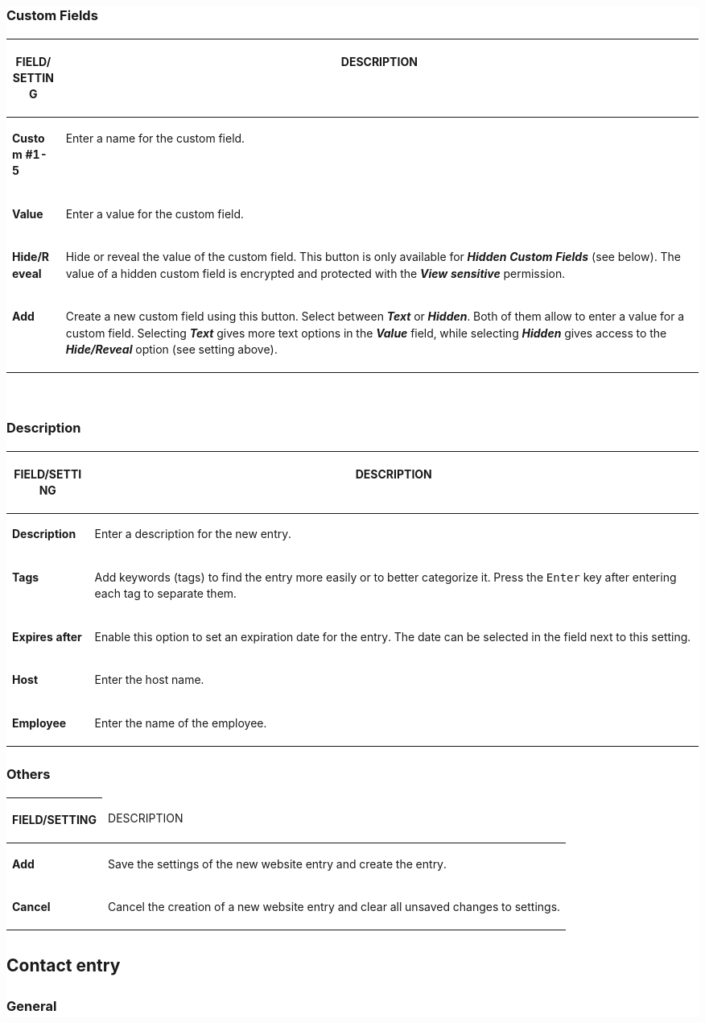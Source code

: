 ### Custom Fields

<table><thead><tr><th><p>FIELD/SETTING</p></th><th><p>DESCRIPTION</p></th></tr></thead><tbody><tr><td><p><strong>Custom #1-5</strong></p></td><td><p>Enter a name for the custom field.</p></td></tr><tr><td><p><strong>Value</strong></p></td><td><p>Enter a value for the custom field.</p></td></tr><tr><td><p><strong>Hide/Reveal</strong></p></td><td><p>Hide or reveal the value of the custom field. This button is only available for <em><strong>Hidden Custom Fields</strong></em> (see below). The value of a hidden custom field is encrypted and protected with the <em><strong>View sensitive</strong></em> permission.</p></td></tr><tr><td><p><strong>Add</strong></p></td><td><p>Create a new custom field using this button. Select between <em><strong>Text</strong></em> or <em><strong>Hidden</strong></em>. Both of them allow to enter a value for a custom field. Selecting <em><strong>Text</strong></em> gives more text options in the <em><strong>Value</strong></em> field, while selecting <em><strong>Hidden</strong></em> gives access to the <em><strong>Hide/Reveal</strong></em> option (see setting above).</p></td></tr></tbody></table>

&nbsp;

### Description

<table><thead><tr><th><p>FIELD/SETTING</p></th><th><p>DESCRIPTION</p></th></tr></thead><tbody><tr><td><p><strong>Description</strong></p></td><td><p>Enter a description for the new entry.</p></td></tr><tr><td><p><strong>Tags</strong></p></td><td><p>Add keywords (tags) to find the entry more easily or to better categorize it. Press the <kbd>Enter</kbd> key after entering each tag to separate them.</p></td></tr><tr><td><p><strong>Expires after</strong></p></td><td><p>Enable this option to set an expiration date for the entry. The date can be selected in the field next to this setting.</p></td></tr><tr><td><p><strong>Host</strong></p></td><td><p>Enter the host name.</p></td></tr><tr><td><p><strong>Employee</strong></p></td><td><p>Enter the name of the employee.</p></td></tr></tbody></table>

### Others

<table><thead><tr><th><p>FIELD/SETTING</p></th><td><p>DESCRIPTION</p></td></tr></thead><tbody><tr><td><p><strong>Add</strong></p></td><td><p>Save the settings of the new website entry and create the entry.</p></td></tr><tr><td><p><strong>Cancel</strong></p></td><td><p>Cancel the creation of a new website entry and clear all unsaved changes to settings.</p></td></tr></tbody></table>

## Contact entry

### General
